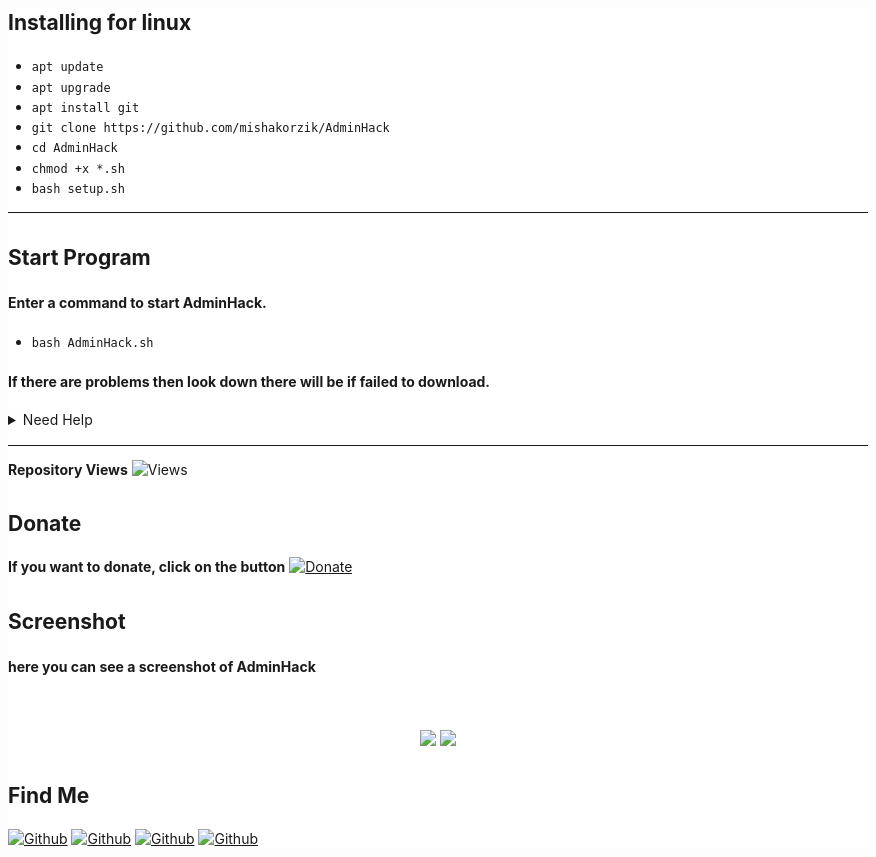 ## Installing for linux

* `apt update`
* `apt upgrade`
* `apt install git`
* `git clone https://github.com/mishakorzik/AdminHack`
* `cd AdminHack`
* `chmod +x *.sh`
* `bash setup.sh`

---
## Start Program
#### Enter a command to start AdminHack.

* `bash AdminHack.sh`

#### If there are problems then look down there will be if failed to download.

<details id="missing-code-coverage"><summary>Need Help</summary></details>

---

**Repository Views** ![Views](https://profile-counter.glitch.me/AdminHack/count.svg)

## Donate

**If you want to donate, click on the button**
<a href="https://www.buymeacoffee.com/misakorzik"><img title="Donate" src="https://img.shields.io/badge/Donate-AdminHack-yellow?style=for-the-badge&logo=github"></a>

## Screenshot

#### here you can see a screenshot of AdminHack
<br>
<p align="center">
<img width="53.0%" src="src/IMG_20210809_124540.jpg"/> 
<img width="44.5%" src="src/IMG_20210814_122526.jpg"/>
</p>

## Find Me 
[![Github](https://img.shields.io/badge/TELEGRAM-MishaKorzhik-orange?style=for-the-badge&logo=telegram)](https://t.me/ubp2q)
[![Github](https://img.shields.io/badge/GitHub-MishaKorzhik-yellow?style=for-the-badge&logo=github)](https://github.com/mishakorzik)
[![Github](https://img.shields.io/badge/Twitter-MishaKorzhik-blue?style=for-the-badge&logo=twitter)](https://twitter.com/MishaKorzhik)
[![Github](https://img.shields.io/badge/Discord-He1Zen-blue?style=for-the-badge&logo=discord)](https://discord.gg/xwpMuMYW57)
